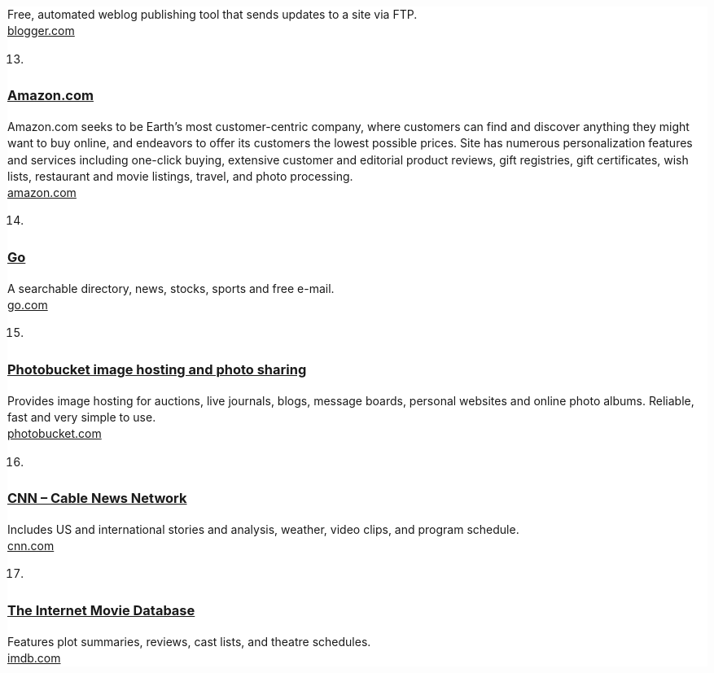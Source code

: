 Free, automated weblog publishing tool that sends updates to a site via FTP.  
[blogger.com](http://blogger.com/)



 

13. 

### [Amazon.com](http://amazon.com/)

Amazon.com seeks to be Earth’s most customer-centric company, where customers can find and discover anything they might want to buy online, and endeavors to offer its customers the lowest possible prices. Site has numerous personalization features and services including one-click buying, extensive customer and editorial product reviews, gift registries, gift certificates, wish lists, restaurant and movie listings, travel, and photo processing.  
[amazon.com](http://amazon.com/)



 

14. 

### [Go](http://go.com/)

A searchable directory, news, stocks, sports and free e-mail.  
[go.com](http://go.com/)



 

15. 

### [Photobucket image hosting and photo sharing](http://photobucket.com/)

Provides image hosting for auctions, live journals, blogs, message boards, personal websites and online photo albums. Reliable, fast and very simple to use.  
[photobucket.com](http://photobucket.com/)



 

16. 

### [CNN – Cable News Network](http://cnn.com/)

Includes US and international stories and analysis, weather, video clips, and program schedule.  
[cnn.com](http://cnn.com/)



 

17. 

### [The Internet Movie Database](http://imdb.com/)

Features plot summaries, reviews, cast lists, and theatre schedules.  
[imdb.com](http://imdb.com/)
